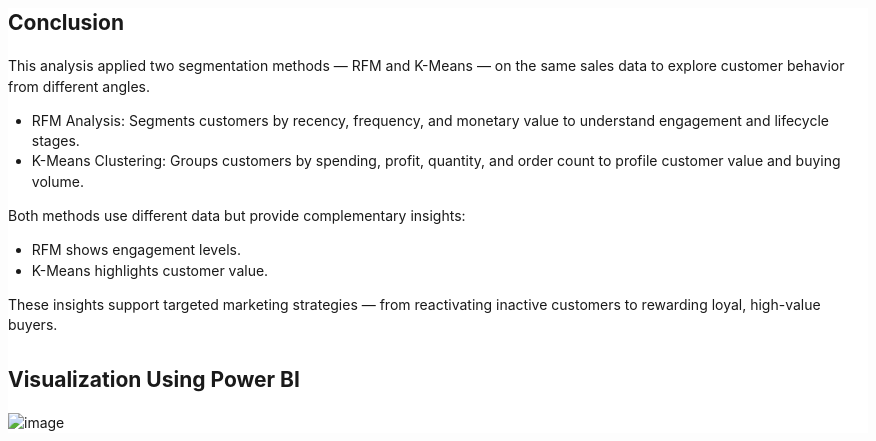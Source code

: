 ## Conclusion

This analysis applied two segmentation methods — RFM and K-Means — on the same sales data to explore customer behavior from different angles.
- RFM Analysis: Segments customers by recency, frequency, and monetary value to understand engagement and lifecycle stages.
- K-Means Clustering: Groups customers by spending, profit, quantity, and order count to profile customer value and buying volume.

Both methods use different data but provide complementary insights:
- RFM shows engagement levels.
- K-Means highlights customer value.

These insights support targeted marketing strategies — from reactivating inactive customers to rewarding loyal, high-value buyers.

## Visualization Using Power BI
![image](https://github.com/user-attachments/assets/cae770d0-086b-4c31-a74b-89317d692f63)






